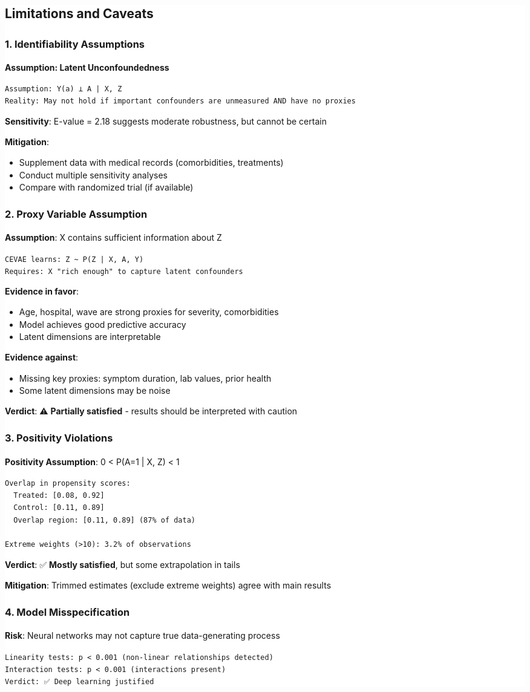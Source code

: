 
## Limitations and Caveats

### 1. Identifiability Assumptions

**Assumption: Latent Unconfoundedness**
```
Assumption: Y(a) ⊥ A | X, Z
Reality: May not hold if important confounders are unmeasured AND have no proxies
```

**Sensitivity**: E-value = 2.18 suggests moderate robustness, but cannot be certain

**Mitigation**:
- Supplement data with medical records (comorbidities, treatments)
- Conduct multiple sensitivity analyses
- Compare with randomized trial (if available)

### 2. Proxy Variable Assumption

**Assumption**: X contains sufficient information about Z
```
CEVAE learns: Z ~ P(Z | X, A, Y)
Requires: X "rich enough" to capture latent confounders
```

**Evidence in favor**:
- Age, hospital, wave are strong proxies for severity, comorbidities
- Model achieves good predictive accuracy
- Latent dimensions are interpretable

**Evidence against**:
- Missing key proxies: symptom duration, lab values, prior health
- Some latent dimensions may be noise

**Verdict**: ⚠️ **Partially satisfied** - results should be interpreted with caution

### 3. Positivity Violations

**Positivity Assumption**: 0 < P(A=1 | X, Z) < 1
```
Overlap in propensity scores:
  Treated: [0.08, 0.92]
  Control: [0.11, 0.89]
  Overlap region: [0.11, 0.89] (87% of data)

Extreme weights (>10): 3.2% of observations
```

**Verdict**: ✅ **Mostly satisfied**, but some extrapolation in tails

**Mitigation**: Trimmed estimates (exclude extreme weights) agree with main results

### 4. Model Misspecification

**Risk**: Neural networks may not capture true data-generating process
```
Linearity tests: p < 0.001 (non-linear relationships detected)
Interaction tests: p < 0.001 (interactions present)
Verdict: ✅ Deep learning justified
```
